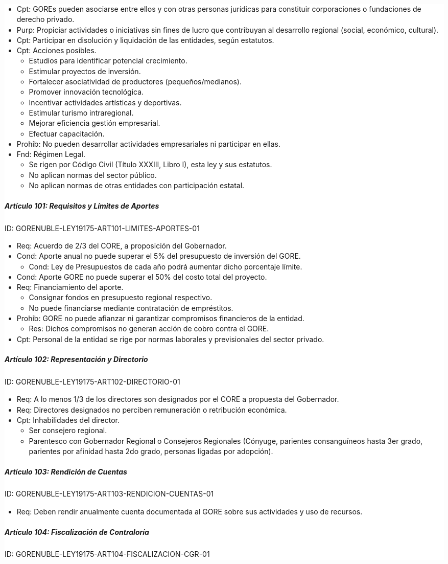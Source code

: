 - Cpt: GOREs pueden asociarse entre ellos y con otras personas jurídicas para constituir corporaciones o fundaciones de derecho privado.
- Purp: Propiciar actividades o iniciativas sin fines de lucro que contribuyan al desarrollo regional (social, económico, cultural).
- Cpt: Participar en disolución y liquidación de las entidades, según estatutos.
- Cpt: Acciones posibles.
  - Estudios para identificar potencial crecimiento.
  - Estimular proyectos de inversión.
  - Fortalecer asociatividad de productores (pequeños/medianos).
  - Promover innovación tecnológica.
  - Incentivar actividades artísticas y deportivas.
  - Estimular turismo intraregional.
  - Mejorar eficiencia gestión empresarial.
  - Efectuar capacitación.
- Prohib: No pueden desarrollar actividades empresariales ni participar en ellas.
- Fnd: Régimen Legal.
  - Se rigen por Código Civil (Título XXXIII, Libro I), esta ley y sus estatutos.
  - No aplican normas del sector público.
  - No aplican normas de otras entidades con participación estatal.

##### Artículo 101: Requisitos y Límites de Aportes

ID: GORENUBLE-LEY19175-ART101-LIMITES-APORTES-01

- Req: Acuerdo de 2/3 del CORE, a proposición del Gobernador.
- Cond: Aporte anual no puede superar el 5% del presupuesto de inversión del GORE.
  - Cond: Ley de Presupuestos de cada año podrá aumentar dicho porcentaje límite.
- Cond: Aporte GORE no puede superar el 50% del costo total del proyecto.
- Req: Financiamiento del aporte.
  - Consignar fondos en presupuesto regional respectivo.
  - No puede financiarse mediante contratación de empréstitos.
- Prohib: GORE no puede afianzar ni garantizar compromisos financieros de la entidad.
  - Res: Dichos compromisos no generan acción de cobro contra el GORE.
- Cpt: Personal de la entidad se rige por normas laborales y previsionales del sector privado.

##### Artículo 102: Representación y Directorio

ID: GORENUBLE-LEY19175-ART102-DIRECTORIO-01

- Req: A lo menos 1/3 de los directores son designados por el CORE a propuesta del Gobernador.
- Req: Directores designados no perciben remuneración o retribución económica.
- Cpt: Inhabilidades del director.
  - Ser consejero regional.
  - Parentesco con Gobernador Regional o Consejeros Regionales (Cónyuge, parientes consanguíneos hasta 3er grado, parientes por afinidad hasta 2do grado, personas ligadas por adopción).

##### Artículo 103: Rendición de Cuentas

ID: GORENUBLE-LEY19175-ART103-RENDICION-CUENTAS-01

- Req: Deben rendir anualmente cuenta documentada al GORE sobre sus actividades y uso de recursos.

##### Artículo 104: Fiscalización de Contraloría

ID: GORENUBLE-LEY19175-ART104-FISCALIZACION-CGR-01
